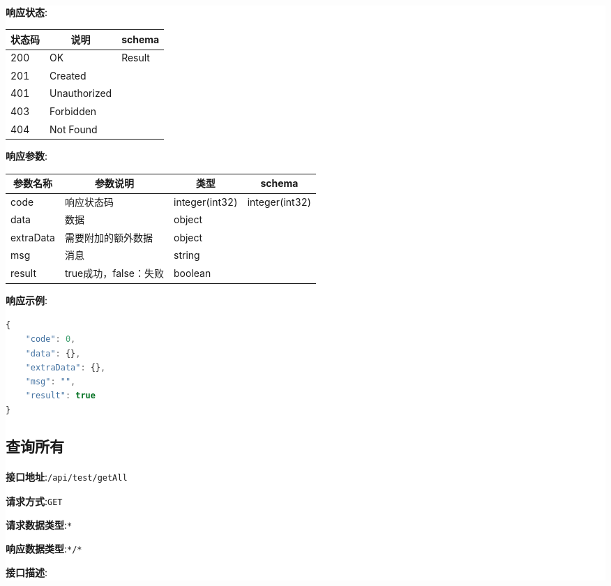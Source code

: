 
**响应状态**:


| 状态码 | 说明 | schema |
| -------- | -------- | ----- | 
|200|OK|Result|
|201|Created||
|401|Unauthorized||
|403|Forbidden||
|404|Not Found||


**响应参数**:


| 参数名称 | 参数说明 | 类型 | schema |
| -------- | -------- | ----- |----- | 
|code|响应状态码|integer(int32)|integer(int32)|
|data|数据|object||
|extraData|需要附加的额外数据|object||
|msg|消息|string||
|result|true成功，false：失败|boolean||


**响应示例**:
```javascript
{
	"code": 0,
	"data": {},
	"extraData": {},
	"msg": "",
	"result": true
}
```


## 查询所有


**接口地址**:`/api/test/getAll`


**请求方式**:`GET`


**请求数据类型**:`*`


**响应数据类型**:`*/*`


**接口描述**:
